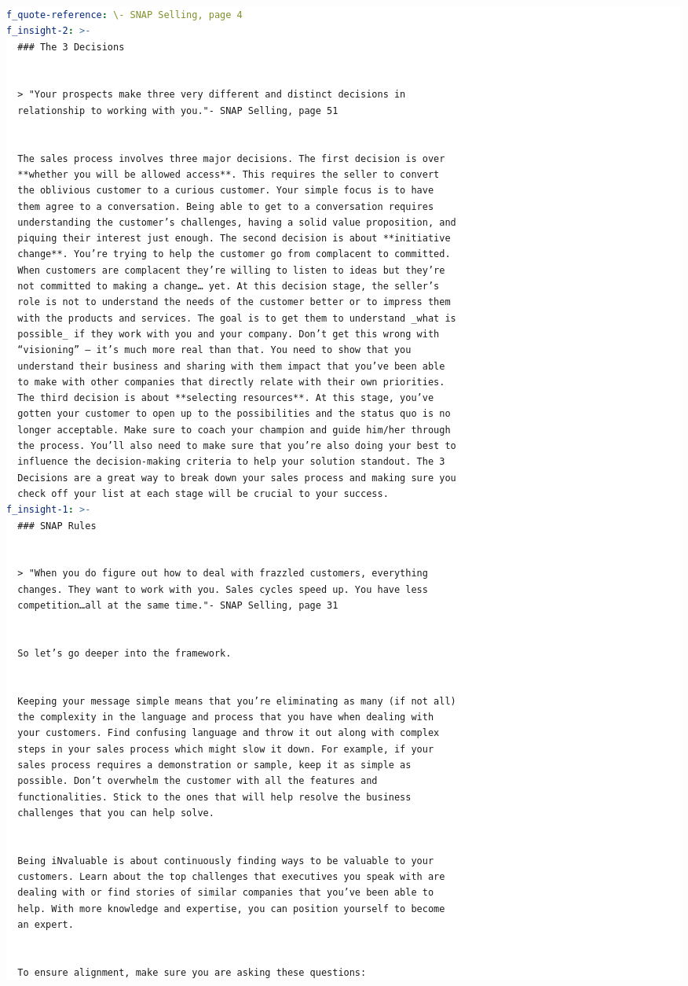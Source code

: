 ```yaml
f_quote-reference: \- SNAP Selling, page 4
f_insight-2: >-
  ### The 3 Decisions


  > "Your prospects make three very different and distinct decisions in
  relationship to working with you."- SNAP Selling, page 51


  The sales process involves three major decisions. The first decision is over
  **whether you will be allowed access**. This requires the seller to convert
  the oblivious customer to a curious customer. Your simple focus is to have
  them agree to a conversation. Being able to get to a conversation requires
  understanding the customer’s challenges, having a solid value proposition, and
  piquing their interest just enough. The second decision is about **initiative
  change**. You’re trying to help the customer go from complacent to committed.
  When customers are complacent they’re willing to listen to ideas but they’re
  not committed to making a change… yet. At this decision stage, the seller’s
  role is not to understand the needs of the customer better or to impress them
  with the products and services. The goal is to get them to understand _what is
  possible_ if they work with you and your company. Don’t get this wrong with
  “visioning” – it’s much more real than that. You need to show that you
  understand their business and sharing with them impact that you’ve been able
  to make with other companies that directly relate with their own priorities.
  The third decision is about **selecting resources**. At this stage, you’ve
  gotten your customer to open up to the possibilities and the status quo is no
  longer acceptable. Make sure to coach your champion and guide him/her through
  the process. You’ll also need to make sure that you’re also doing your best to
  influence the decision-making criteria to help your solution standout. The 3
  Decisions are a great way to break down your sales process and making sure you
  check off your list at each stage will be crucial to your success.
f_insight-1: >-
  ### SNAP Rules


  > "When you do figure out how to deal with frazzled customers, everything
  changes. They want to work with you. Sales cycles speed up. You have less
  competition…all at the same time."- SNAP Selling, page 31


  So let’s go deeper into the framework.


  Keeping your message simple means that you’re eliminating as many (if not all)
  the complexity in the language and process that you have when dealing with
  your customers. Find confusing language and throw it out along with complex
  steps in your sales process which might slow it down. For example, if your
  sales process requires a demonstration or sample, keep it as simple as
  possible. Don’t overwhelm the customer with all the features and
  functionalities. Stick to the ones that will help resolve the business
  challenges that you can help solve.


  Being iNvaluable is about continuously finding ways to be valuable to your
  customers. Learn about the top challenges that executives you speak with are
  dealing with or find stories of similar companies that you’ve been able to
  help. With more knowledge and expertise, you can position yourself to become
  an expert.


  To ensure alignment, make sure you are asking these questions:


```